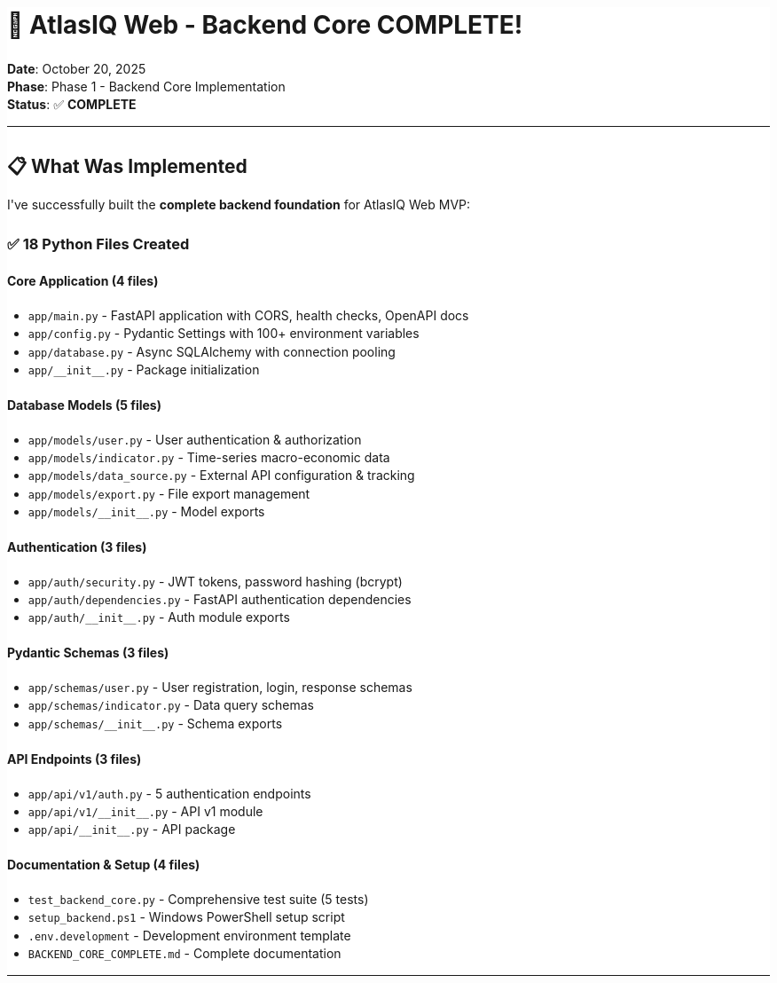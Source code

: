 # 🎉 AtlasIQ Web - Backend Core COMPLETE!

**Date**: October 20, 2025  
**Phase**: Phase 1 - Backend Core Implementation  
**Status**: ✅ **COMPLETE**

---

## 📋 What Was Implemented

I've successfully built the **complete backend foundation** for AtlasIQ Web MVP:

### ✅ **18 Python Files Created**

#### **Core Application (4 files)**

- `app/main.py` - FastAPI application with CORS, health checks, OpenAPI docs
- `app/config.py` - Pydantic Settings with 100+ environment variables
- `app/database.py` - Async SQLAlchemy with connection pooling
- `app/__init__.py` - Package initialization

#### **Database Models (5 files)**

- `app/models/user.py` - User authentication & authorization
- `app/models/indicator.py` - Time-series macro-economic data
- `app/models/data_source.py` - External API configuration & tracking
- `app/models/export.py` - File export management
- `app/models/__init__.py` - Model exports

#### **Authentication (3 files)**

- `app/auth/security.py` - JWT tokens, password hashing (bcrypt)
- `app/auth/dependencies.py` - FastAPI authentication dependencies
- `app/auth/__init__.py` - Auth module exports

#### **Pydantic Schemas (3 files)**

- `app/schemas/user.py` - User registration, login, response schemas
- `app/schemas/indicator.py` - Data query schemas
- `app/schemas/__init__.py` - Schema exports

#### **API Endpoints (3 files)**

- `app/api/v1/auth.py` - 5 authentication endpoints
- `app/api/v1/__init__.py` - API v1 module
- `app/api/__init__.py` - API package

#### **Documentation & Setup (4 files)**

- `test_backend_core.py` - Comprehensive test suite (5 tests)
- `setup_backend.ps1` - Windows PowerShell setup script
- `.env.development` - Development environment template
- `BACKEND_CORE_COMPLETE.md` - Complete documentation

---